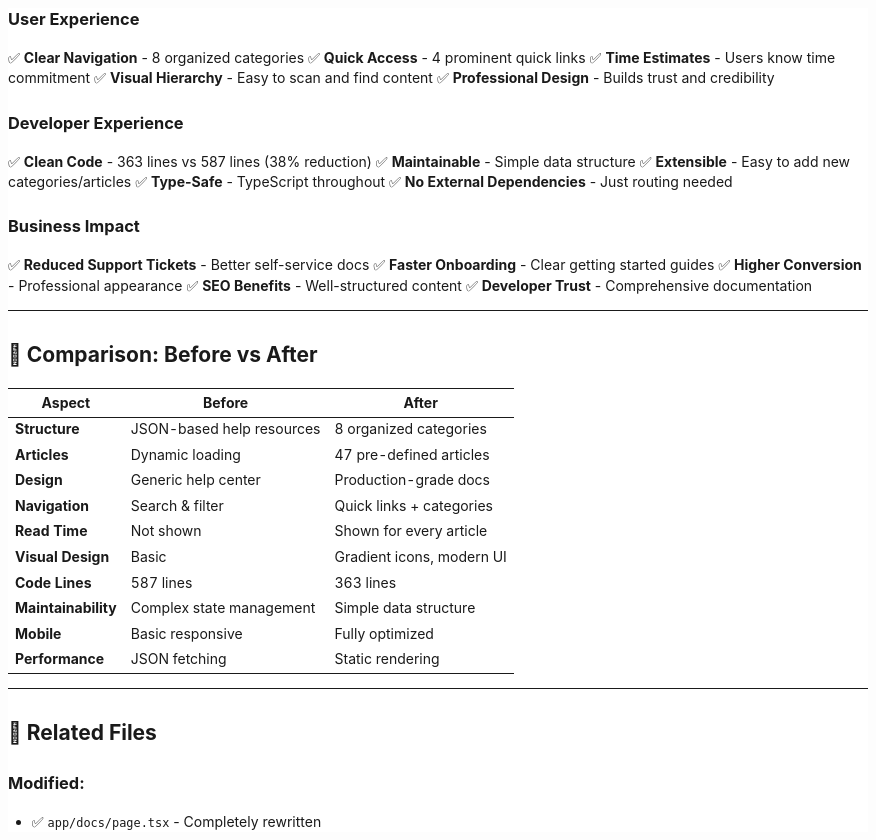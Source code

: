 ### User Experience
✅ **Clear Navigation** - 8 organized categories
✅ **Quick Access** - 4 prominent quick links
✅ **Time Estimates** - Users know time commitment
✅ **Visual Hierarchy** - Easy to scan and find content
✅ **Professional Design** - Builds trust and credibility

### Developer Experience
✅ **Clean Code** - 363 lines vs 587 lines (38% reduction)
✅ **Maintainable** - Simple data structure
✅ **Extensible** - Easy to add new categories/articles
✅ **Type-Safe** - TypeScript throughout
✅ **No External Dependencies** - Just routing needed

### Business Impact
✅ **Reduced Support Tickets** - Better self-service docs
✅ **Faster Onboarding** - Clear getting started guides
✅ **Higher Conversion** - Professional appearance
✅ **SEO Benefits** - Well-structured content
✅ **Developer Trust** - Comprehensive documentation

---

## 🎯 Comparison: Before vs After

| Aspect | Before | After |
|--------|---------|-------|
| **Structure** | JSON-based help resources | 8 organized categories |
| **Articles** | Dynamic loading | 47 pre-defined articles |
| **Design** | Generic help center | Production-grade docs |
| **Navigation** | Search & filter | Quick links + categories |
| **Read Time** | Not shown | Shown for every article |
| **Visual Design** | Basic | Gradient icons, modern UI |
| **Code Lines** | 587 lines | 363 lines |
| **Maintainability** | Complex state management | Simple data structure |
| **Mobile** | Basic responsive | Fully optimized |
| **Performance** | JSON fetching | Static rendering |

---

## 🔗 Related Files

### Modified:
- ✅ `app/docs/page.tsx` - Completely rewritten
